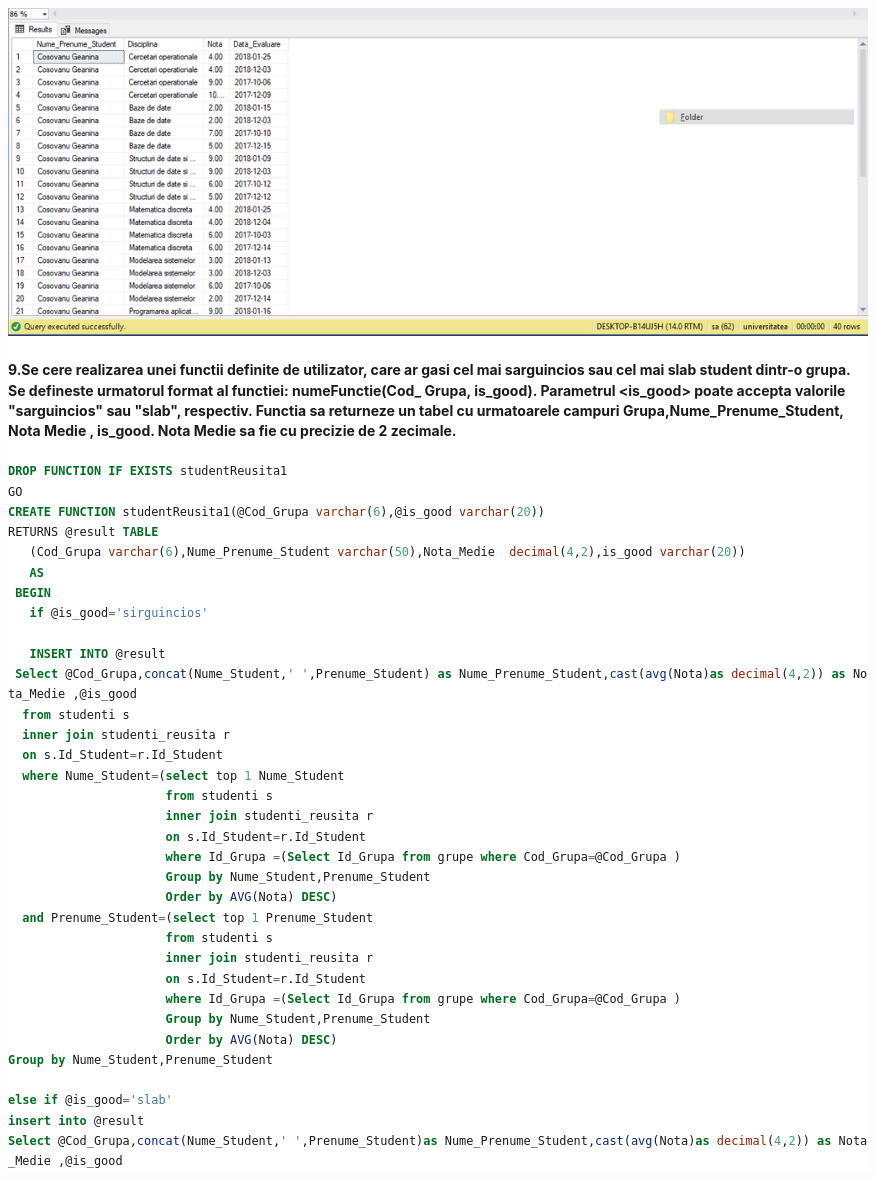 ![Ex8](https://github.com/speianudana/DB/blob/master/Laboratory_9/Screenshots_lab9/ex8(2).PNG)

#### 9.Se cere realizarea unei functii definite de utilizator, care ar gasi cel mai sarguincios sau cel mai slab student dintr-o grupa. Se defineste urmatorul format al functiei: numeFunctie(Cod_ Grupa, is_good). Parametrul <is_good> poate accepta valorile "sarguincios" sau "slab", respectiv. Functia sa returneze un tabel cu urmatoarele campuri Grupa,Nume_Prenume_Student, Nota Medie , is_good. Nota Medie sa fie cu precizie de 2 zecimale.
``` sql
DROP FUNCTION IF EXISTS studentReusita1
GO
CREATE FUNCTION studentReusita1(@Cod_Grupa varchar(6),@is_good varchar(20))
RETURNS @result TABLE 
   (Cod_Grupa varchar(6),Nume_Prenume_Student varchar(50),Nota_Medie  decimal(4,2),is_good varchar(20))
   AS
 BEGIN
   if @is_good='sirguincios'
   
   INSERT INTO @result
 Select @Cod_Grupa,concat(Nume_Student,' ',Prenume_Student) as Nume_Prenume_Student,cast(avg(Nota)as decimal(4,2)) as Nota_Medie ,@is_good
  from studenti s
  inner join studenti_reusita r
  on s.Id_Student=r.Id_Student
  where Nume_Student=(select top 1 Nume_Student
                      from studenti s
                      inner join studenti_reusita r
                      on s.Id_Student=r.Id_Student
                      where Id_Grupa =(Select Id_Grupa from grupe where Cod_Grupa=@Cod_Grupa )
                      Group by Nume_Student,Prenume_Student
                      Order by AVG(Nota) DESC) 
  and Prenume_Student=(select top 1 Prenume_Student
                      from studenti s
                      inner join studenti_reusita r
                      on s.Id_Student=r.Id_Student
                      where Id_Grupa =(Select Id_Grupa from grupe where Cod_Grupa=@Cod_Grupa )
                      Group by Nume_Student,Prenume_Student
                      Order by AVG(Nota) DESC)
Group by Nume_Student,Prenume_Student

else if @is_good='slab'
insert into @result 
Select @Cod_Grupa,concat(Nume_Student,' ',Prenume_Student)as Nume_Prenume_Student,cast(avg(Nota)as decimal(4,2)) as Nota_Medie ,@is_good
```